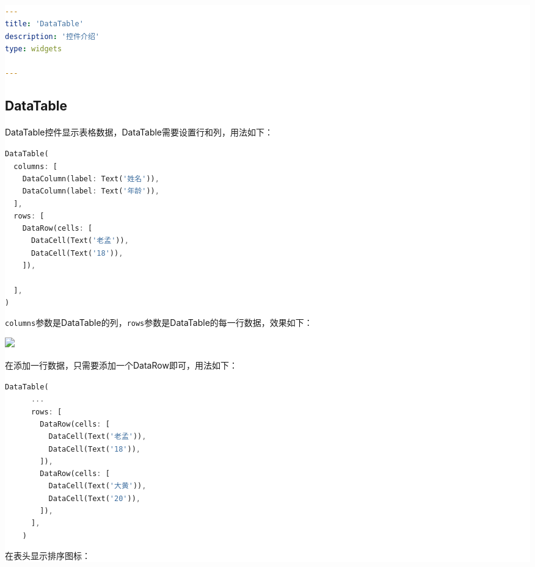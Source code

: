 ```yaml
---
title: 'DataTable'
description: '控件介绍'
type: widgets

---
```




## DataTable

DataTable控件显示表格数据，DataTable需要设置行和列，用法如下：

```dart
DataTable(
  columns: [
    DataColumn(label: Text('姓名')),
    DataColumn(label: Text('年龄')),
  ],
  rows: [
    DataRow(cells: [
      DataCell(Text('老孟')),
      DataCell(Text('18')),
    ]),
    
  ],
)
```

`columns`参数是DataTable的列，`rows`参数是DataTable的每一行数据，效果如下：

![](https://img-blog.csdnimg.cn/20200304203636624.png?x-oss-process=image/watermark,type_ZmFuZ3poZW5naGVpdGk,shadow_10,text_aHR0cHM6Ly9ibG9nLmNzZG4ubmV0L21lbmdrczE5ODc=,size_16,color_FFFFFF,t_70)

在添加一行数据，只需要添加一个DataRow即可，用法如下：

```dart
DataTable(
      ...
      rows: [
        DataRow(cells: [
          DataCell(Text('老孟')),
          DataCell(Text('18')),
        ]),
        DataRow(cells: [
          DataCell(Text('大黄')),
          DataCell(Text('20')),
        ]),
      ],
    )
```

在表头显示排序图标：
